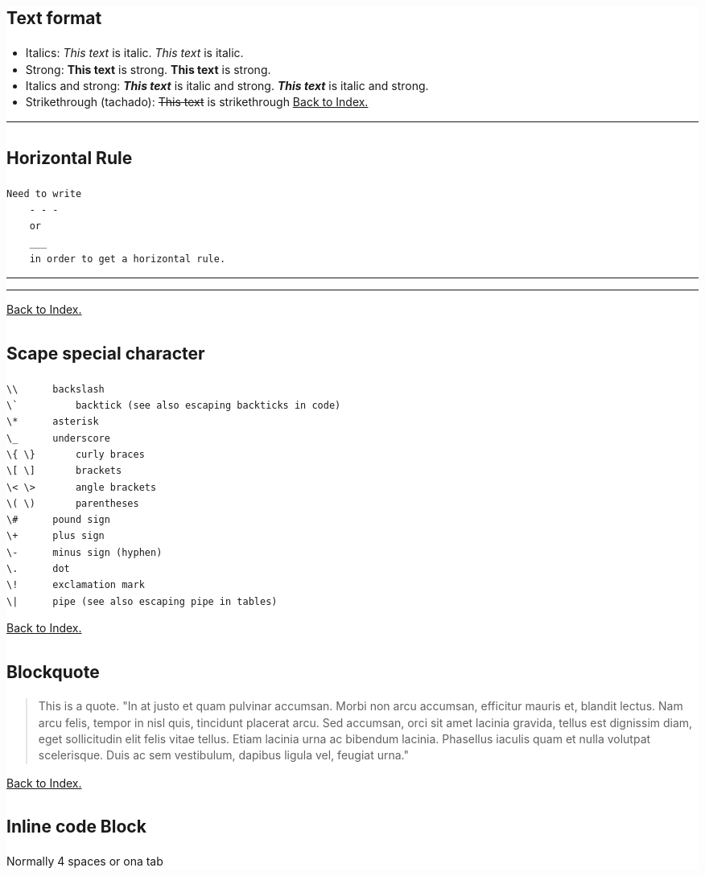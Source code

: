 
## Text format
- Italics: *This text* is italic. _This text_ is italic.
- Strong: **This text** is strong. __This text__ is strong.
- Italics and strong: ***This text*** is italic and strong. ___This text___ is italic and strong.
- Strikethrough (tachado):  ~~This text~~ is strikethrough
[Back to Index.](#index)
---


## Horizontal Rule
    Need to write 
        - - - 
        or 
        ___
        in order to get a horizontal rule.
- - -
___
[Back to Index.](#index)

## Scape special character
    \\	    backslash
    \`  	    backtick (see also escaping backticks in code)
    \*	    asterisk
    \_	    underscore
    \{ \}	    curly braces
    \[ \]	    brackets
    \< \>	    angle brackets
    \( \)	    parentheses
    \#	    pound sign
    \+	    plus sign
    \-	    minus sign (hyphen)
    \.	    dot
    \!	    exclamation mark
    \|	    pipe (see also escaping pipe in tables)
[Back to Index.](#index)

## Blockquote
> This is a quote. "In at justo et quam pulvinar accumsan. Morbi non arcu accumsan, efficitur mauris et, blandit lectus. Nam arcu felis, tempor in nisl quis, tincidunt placerat arcu. Sed accumsan, orci sit amet lacinia gravida, tellus est dignissim diam, eget sollicitudin elit felis vitae tellus. Etiam lacinia urna ac bibendum lacinia. Phasellus iaculis quam et nulla volutpat scelerisque. Duis ac sem vestibulum, dapibus ligula vel, feugiat urna."

[Back to Index.](#index)

## Inline code Block
Normally 4 spaces or ona tab
    

[^note]: This is a note